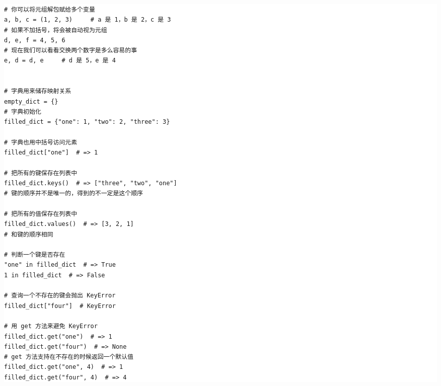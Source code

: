     # 你可以将元组解包赋给多个变量
    a, b, c = (1, 2, 3)     # a 是 1，b 是 2，c 是 3
    # 如果不加括号，将会被自动视为元组
    d, e, f = 4, 5, 6
    # 现在我们可以看看交换两个数字是多么容易的事
    e, d = d, e     # d 是 5，e 是 4
    
    
    # 字典用来储存映射关系
    empty_dict = {}
    # 字典初始化
    filled_dict = {"one": 1, "two": 2, "three": 3}
    
    # 字典也用中括号访问元素
    filled_dict["one"]  # => 1
    
    # 把所有的键保存在列表中
    filled_dict.keys()  # => ["three", "two", "one"]
    # 键的顺序并不是唯一的，得到的不一定是这个顺序
    
    # 把所有的值保存在列表中
    filled_dict.values()  # => [3, 2, 1]
    # 和键的顺序相同
    
    # 判断一个键是否存在
    "one" in filled_dict  # => True
    1 in filled_dict  # => False
    
    # 查询一个不存在的键会抛出 KeyError
    filled_dict["four"]  # KeyError
    
    # 用 get 方法来避免 KeyError
    filled_dict.get("one")  # => 1
    filled_dict.get("four")  # => None
    # get 方法支持在不存在的时候返回一个默认值
    filled_dict.get("one", 4)  # => 1
    filled_dict.get("four", 4)  # => 4
    